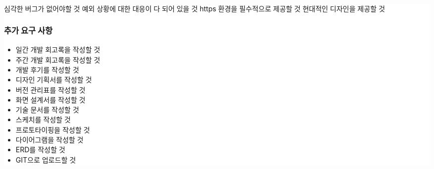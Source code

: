 심각한 버그가 없어야할 것
예외 상황에 대한 대응이 다 되어 있을 것
https 환경을 필수적으로 제공할 것
현대적인 디자인을 제공할 것

### 추가 요구 사항

- 일간 개발 회고록을 작성할 것
- 주간 개발 회고록을 작성할 것
- 개발 후기를 작성할 것
- 디자인 기획서를 작성할 것
- 버전 관리표를 작성할 것
- 화면 설계서를 작성할 것
- 기술 문서를 작성할 것
- 스케치를 작성할 것
- 프로토타이핑을 작성할 것
- 다이어그램을 작성할 것
- ERD를 작성할 것
- GIT으로 업로드할 것
